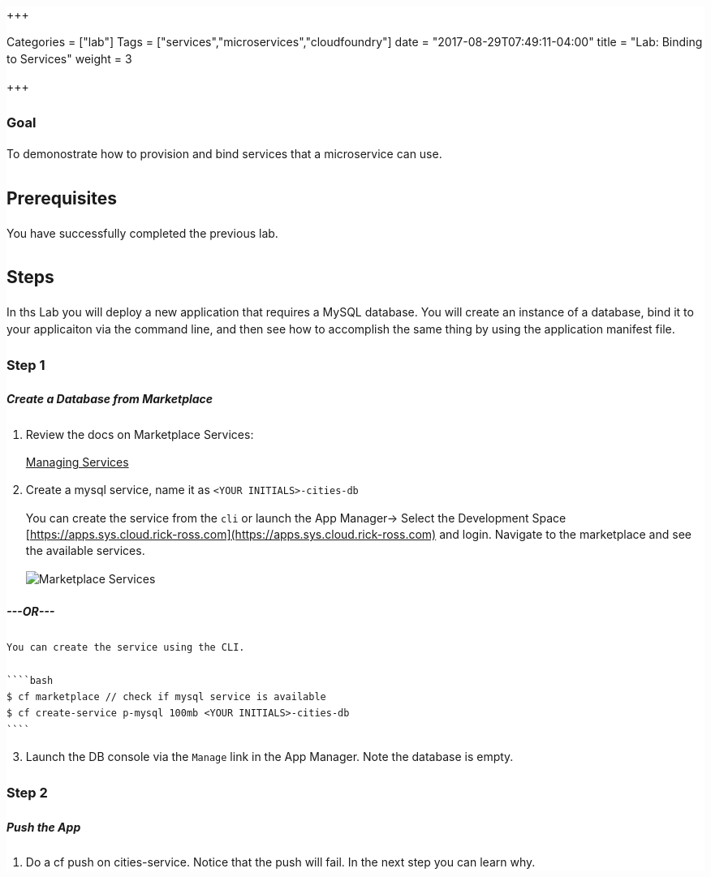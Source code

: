 +++

Categories = ["lab"]
Tags = ["services","microservices","cloudfoundry"]
date = "2017-08-29T07:49:11-04:00"
title = "Lab: Binding to Services"
weight = 3

+++

### Goal

To demonostrate how to provision and bind services that a microservice can use.



Prerequisites
--

You have successfully completed the previous lab.

Steps
--

In ths Lab you will deploy a new application that requires a MySQL database. You will create an instance of a database, bind it to your applicaiton via the command line, and then see how to accomplish the same thing by using the application manifest file.

### Step 1
##### Create a Database from Marketplace

1. Review the docs on Marketplace Services:

    [Managing Services](http://docs.pivotal.io/pivotalcf/devguide/services/managing-services.html)

2. Create a mysql service, name it as `<YOUR INITIALS>-cities-db`

    You can create the service from the `cli` or launch the App Manager-> Select the Development Space [https://apps.sys.cloud.rick-ross.com](https://apps.sys.cloud.rick-ross.com) and login.
    Navigate to the marketplace and see the available services.

    <img src="/images/pcf-marketplace.png" alt="Marketplace Services" style="width: 70%;"/>
##### ---OR---
    You can create the service using the CLI.

    ````bash
    $ cf marketplace // check if mysql service is available
    $ cf create-service p-mysql 100mb <YOUR INITIALS>-cities-db
    ````

3. Launch the DB console via the `Manage` link in the App Manager.  Note the database is empty.

### Step 2
##### Push the App

1. Do a cf push on cities-service. Notice that the push will fail. In the next step you can learn why.
